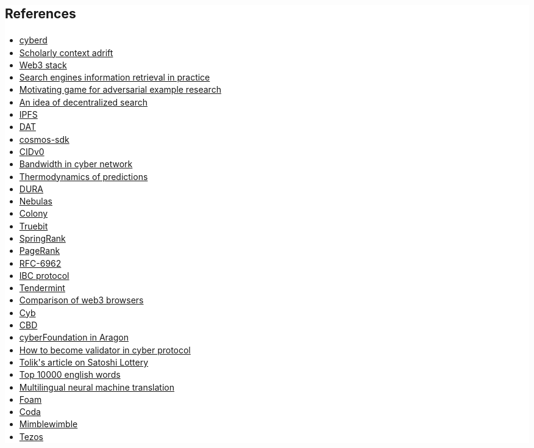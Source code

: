 ## References

- [cyberd](https://github.com/cybercongress/cyberd)
- [Scholarly context adrift](https://ipfs.io/ipfs/QmNhaUrhM7KcWzFYdBeyskoNyihrpHvUEBQnaddwPZigcN)
- [Web3 stack](https://github.com/w3f/Web3-wiki/wiki)
- [Search engines information retrieval in practice](https://ipfs.io/ipfs/QmeS4LjoL1iMNRGuyYSx78RAtubTT2bioSGnsvoaupcHR6)
- [Motivating game for adversarial example research](https://ipfs.io/ipfs/QmNrAFz34SLqkzhSg4wAYYJeokfJU5hBEpkT4hPRi226y9.ifps)
- [An idea of decentralized search](https://steemit.com/web3/@hipster/an-idea-of-decentralized-search-for-web3-ce860d61defe5est)
- [IPFS](https://ipfs.io/ipfs/QmV9tSDx9UiPeWExXEeH6aoDvmihvx6jD5eLb4jbTaKGps)
- [DAT](https://ipfs.io/ipfs/QmXHGmfo4sjdHVW2MAxczAfs44RCpSeva2an4QvkzqYgfR)
- [cosmos-sdk](https://github.com/cosmos/cosmos-sdk)
- [CIDv0](https://github.com/multiformats/cid#cidv0)
- [Bandwidth in cyber network](https://github.com/cybercongress/cyberd/blob/master/docs/bandwidth.md)
- [Thermodynamics of predictions](https://ipfs.io/ipfs/QmP81EcuNDZHQutvdcDjbQEqiTYUzU315aYaTyrVj6gtJb)
- [DURA](https://github.com/cybercongress/cyb/blob/master/docs/web3-vision.md)
- [Nebulas](https://ipfs.io/ipfs/QmWTZjDZNbBqcJ5b6VhWGXBQ5EQavKKDteHsdoYqB5CBjh)
- [Colony](https://ipfs.io/ipfs/QmZo7eY5UdJYotf3Z9GNVBGLjkCnE1j2fMdW2PgGCmvGPj)
- [Truebit](https://ipfs.io/ipfs/QmTrxXp2xhB2zWGxhNoLgsztevqKLwpy5HwKjLjzFa7rnD)
- [SpringRank](https://ipfs.io/ipfs/QmNvxWTXQaAqjEouZQXTV4wDB5ryW4PGcaxe2Lukv1BxuM)
- [PageRank](http://ilpubs.stanford.edu:8090/422/1/1999-66.pdf)
- [RFC-6962](https://tools.ietf.org/html/rfc6962#section-2.1)
- [IBC protocol](https://ipfs.io/ipfs/QmdCeixQUHBjGnKfwbB1dxf4X8xnadL8xWmmEnQah5n7x2)
- [Tendermint](https://ipfs.io/ipfs/QmaMtD7xDgghqgjN62zWZ5TBGFiEjGQtuZBjJ9sMh816KJ)
- [Comparison of web3 browsers](https://github.com/cybercongress/cyb/blob/master/docs/comparison.md)
- [Cyb](https://github.com/cybercongress/cyb/blob/master/docs/cyb.md)
- [CBD](https://etherscan.io/token/0x136c1121f21c29415D8cd71F8Bb140C7fF187033)
- [cyberFoundation in Aragon](https://mainnet.aragon.org/#/cyberfoundation.aragonid.eth/0xf4d85b5a1650a335b30072d178f6dcb611f05a3e)
- [How to become validator in cyber protocol](/docs/how_to_become_validator.md)
- [Tolik's article on Satoshi Lottery](http://ipfs.io/ipfs/QmV2kjvY1QvY17sPgBDRGd13vaaks1zmFj867Ez5mbXz1y/genesis-explanation.html)
- [Top 10000 english words](https://github.com/first20hours/google-10000-english)
- [Multilingual neural machine translation](https://ipfs.io/ipfs/QmQUWBhDMfPKgFt3NfbxM1VU22oU8CRepUzGPBDtopwap1)
- [Foam](https://ipfs.io/ipfs/QmZYKGuLHf2h1mZrhiP2FzYsjj3tWt2LYduMCRbpgi5pKG)
- [Coda](https://ipfs.io/ipfs/Qmdje3AmtsfjX9edWAxo3LFhV9CTAXoUvwGR7wHJXnc2Gk)
- [Mimblewimble](https://ipfs.io/ipfs/Qmd99xmraYip9cVv8gRMy6Y97Bkij8qUYArGDME7CzFasg)
- [Tezos](https://ipfs.io/ipfs/QmdSQ1AGTizWjSRaVLJ8Bw9j1xi6CGLptNUcUodBwCkKNS)
